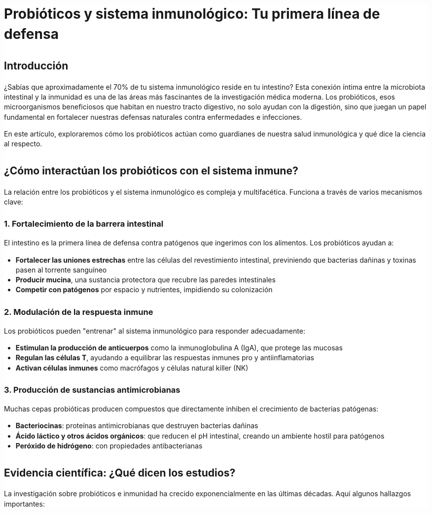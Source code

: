 # Probióticos y sistema inmunológico: Tu primera línea de defensa

## Introducción

¿Sabías que aproximadamente el 70% de tu sistema inmunológico reside en tu intestino? Esta conexión íntima entre la microbiota intestinal y la inmunidad es una de las áreas más fascinantes de la investigación médica moderna. Los probióticos, esos microorganismos beneficiosos que habitan en nuestro tracto digestivo, no solo ayudan con la digestión, sino que juegan un papel fundamental en fortalecer nuestras defensas naturales contra enfermedades e infecciones.

En este artículo, exploraremos cómo los probióticos actúan como guardianes de nuestra salud inmunológica y qué dice la ciencia al respecto.

## ¿Cómo interactúan los probióticos con el sistema inmune?

La relación entre los probióticos y el sistema inmunológico es compleja y multifacética. Funciona a través de varios mecanismos clave:

### 1. Fortalecimiento de la barrera intestinal

El intestino es la primera línea de defensa contra patógenos que ingerimos con los alimentos. Los probióticos ayudan a:

- **Fortalecer las uniones estrechas** entre las células del revestimiento intestinal, previniendo que bacterias dañinas y toxinas pasen al torrente sanguíneo
- **Producir mucina**, una sustancia protectora que recubre las paredes intestinales
- **Competir con patógenos** por espacio y nutrientes, impidiendo su colonización

### 2. Modulación de la respuesta inmune

Los probióticos pueden "entrenar" al sistema inmunológico para responder adecuadamente:

- **Estimulan la producción de anticuerpos** como la inmunoglobulina A (IgA), que protege las mucosas
- **Regulan las células T**, ayudando a equilibrar las respuestas inmunes pro y antiinflamatorias
- **Activan células inmunes** como macrófagos y células natural killer (NK)

### 3. Producción de sustancias antimicrobianas

Muchas cepas probióticas producen compuestos que directamente inhiben el crecimiento de bacterias patógenas:

- **Bacteriocinas**: proteínas antimicrobianas que destruyen bacterias dañinas
- **Ácido láctico y otros ácidos orgánicos**: que reducen el pH intestinal, creando un ambiente hostil para patógenos
- **Peróxido de hidrógeno**: con propiedades antibacterianas

## Evidencia científica: ¿Qué dicen los estudios?

La investigación sobre probióticos e inmunidad ha crecido exponencialmente en las últimas décadas. Aquí algunos hallazgos importantes:
